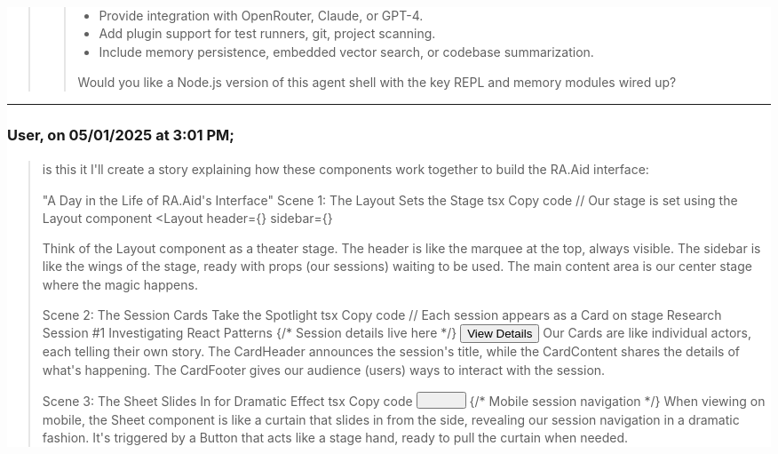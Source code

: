 >> - Provide integration with OpenRouter, Claude, or GPT-4.
>> - Add plugin support for test runners, git, project scanning.
>> - Include memory persistence, embedded vector search, or codebase summarization.
>> 
>> Would you like a Node.js version of this agent shell with the key REPL and memory modules wired up?


---


### User, on 05/01/2025 at 3:01 PM;
> is this it I'll create a story explaining how these components work together to build the RA.Aid interface:
> 
> "A Day in the Life of RA.Aid's Interface"
> Scene 1: The Layout Sets the Stage
> tsx
> Copy code
> // Our stage is set using the Layout component
> <Layout
>   header={<Logo darkMode={isDarkTheme} />}
>   sidebar={<SessionList sessions={activeSessions} />}
> >
> Think of the Layout component as a theater stage. The header is like the marquee at the top, always visible. The sidebar is like the wings of the stage, ready with props (our sessions) waiting to be used. The main content area is our center stage where the magic happens.
> 
> Scene 2: The Session Cards Take the Spotlight
> tsx
> Copy code
> // Each session appears as a Card on stage
> <Card className="session-card">
>   <CardHeader>
>     <CardTitle>Research Session #1</CardTitle>
>     <CardDescription>Investigating React Patterns</CardDescription>
>   </CardHeader>
>   <CardContent>
>     {/* Session details live here */}
>   </CardContent>
>   <CardFooter>
>     <Button variant="outline">View Details</Button>
>   </CardFooter>
> </Card>
> Our Cards are like individual actors, each telling their own story. The CardHeader announces the session's title, while the CardContent shares the details of what's happening. The CardFooter gives our audience (users) ways to interact with the session.
> 
> Scene 3: The Sheet Slides In for Dramatic Effect
> tsx
> Copy code
> <Sheet>
>   <SheetTrigger asChild>
>     <Button className="mobile-menu">
>       <Menu />
>     </Button>
>   </SheetTrigger>
>   <SheetContent>
>     {/* Mobile session navigation */}
>   </SheetContent>
> </Sheet>
> When viewing on mobile, the Sheet component is like a curtain that slides in from the side, revealing our session navigation in a dramatic fashion. It's triggered by a Button that acts like a stage hand, ready to pull the curtain when needed.